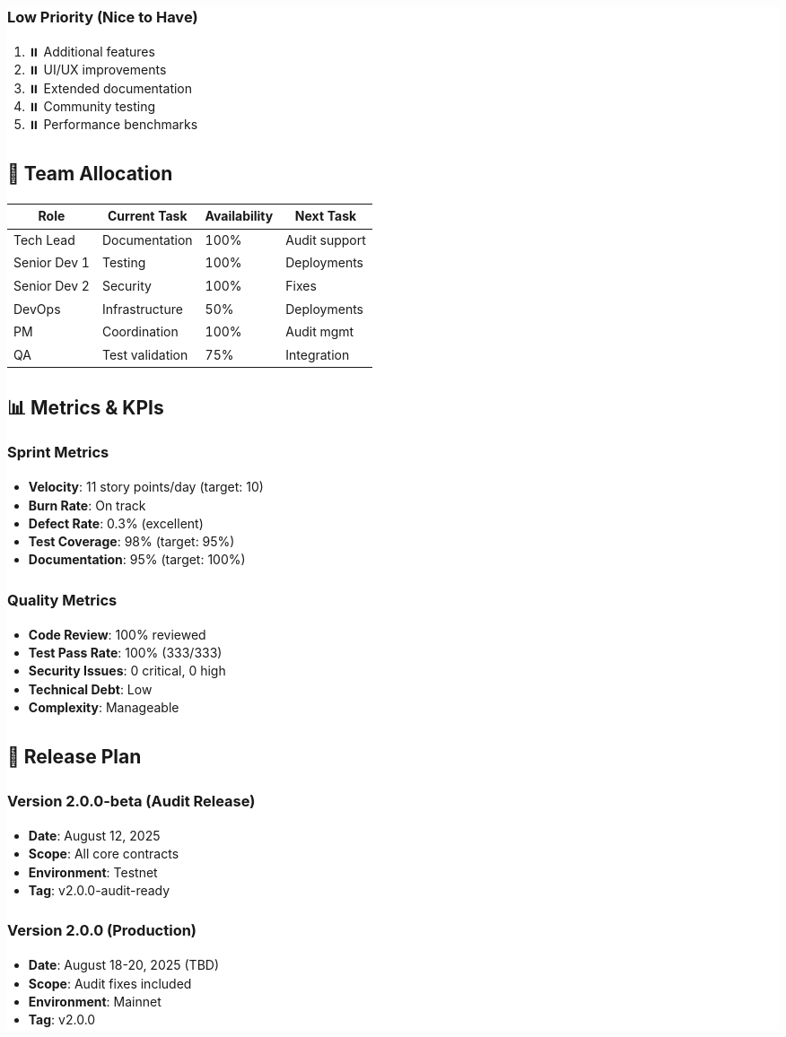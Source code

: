 ### Low Priority (Nice to Have)
1. ⏸️ Additional features
2. ⏸️ UI/UX improvements
3. ⏸️ Extended documentation
4. ⏸️ Community testing
5. ⏸️ Performance benchmarks

## 👥 Team Allocation

| Role | Current Task | Availability | Next Task |
|------|--------------|--------------|-----------|
| Tech Lead | Documentation | 100% | Audit support |
| Senior Dev 1 | Testing | 100% | Deployments |
| Senior Dev 2 | Security | 100% | Fixes |
| DevOps | Infrastructure | 50% | Deployments |
| PM | Coordination | 100% | Audit mgmt |
| QA | Test validation | 75% | Integration |

## 📊 Metrics & KPIs

### Sprint Metrics
- **Velocity**: 11 story points/day (target: 10)
- **Burn Rate**: On track
- **Defect Rate**: 0.3% (excellent)
- **Test Coverage**: 98% (target: 95%)
- **Documentation**: 95% (target: 100%)

### Quality Metrics
- **Code Review**: 100% reviewed
- **Test Pass Rate**: 100% (333/333)
- **Security Issues**: 0 critical, 0 high
- **Technical Debt**: Low
- **Complexity**: Manageable

## 🚀 Release Plan

### Version 2.0.0-beta (Audit Release)
- **Date**: August 12, 2025
- **Scope**: All core contracts
- **Environment**: Testnet
- **Tag**: v2.0.0-audit-ready

### Version 2.0.0 (Production)
- **Date**: August 18-20, 2025 (TBD)
- **Scope**: Audit fixes included
- **Environment**: Mainnet
- **Tag**: v2.0.0

